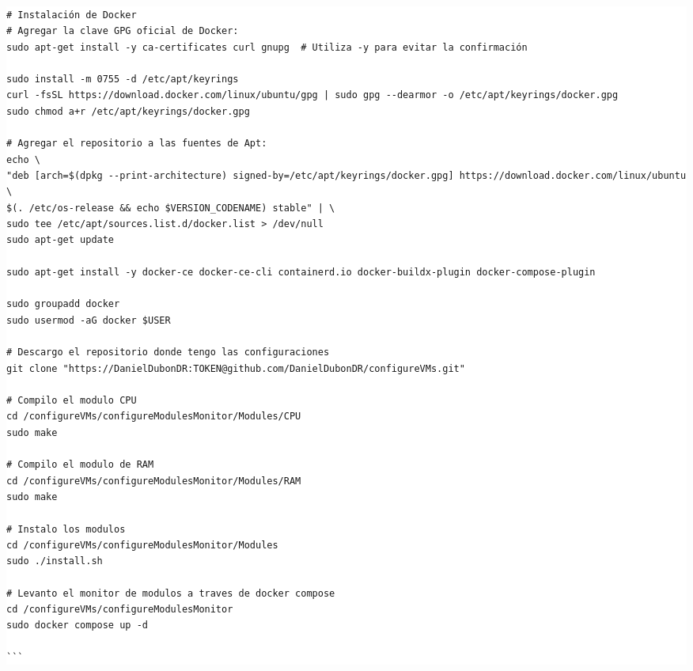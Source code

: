     # Instalación de Docker
    # Agregar la clave GPG oficial de Docker:
    sudo apt-get install -y ca-certificates curl gnupg  # Utiliza -y para evitar la confirmación

    sudo install -m 0755 -d /etc/apt/keyrings
    curl -fsSL https://download.docker.com/linux/ubuntu/gpg | sudo gpg --dearmor -o /etc/apt/keyrings/docker.gpg
    sudo chmod a+r /etc/apt/keyrings/docker.gpg

    # Agregar el repositorio a las fuentes de Apt:
    echo \
    "deb [arch=$(dpkg --print-architecture) signed-by=/etc/apt/keyrings/docker.gpg] https://download.docker.com/linux/ubuntu \
    $(. /etc/os-release && echo $VERSION_CODENAME) stable" | \
    sudo tee /etc/apt/sources.list.d/docker.list > /dev/null
    sudo apt-get update

    sudo apt-get install -y docker-ce docker-ce-cli containerd.io docker-buildx-plugin docker-compose-plugin

    sudo groupadd docker
    sudo usermod -aG docker $USER

    # Descargo el repositorio donde tengo las configuraciones
    git clone "https://DanielDubonDR:TOKEN@github.com/DanielDubonDR/configureVMs.git"

    # Compilo el modulo CPU
    cd /configureVMs/configureModulesMonitor/Modules/CPU
    sudo make

    # Compilo el modulo de RAM
    cd /configureVMs/configureModulesMonitor/Modules/RAM
    sudo make

    # Instalo los modulos
    cd /configureVMs/configureModulesMonitor/Modules
    sudo ./install.sh

    # Levanto el monitor de modulos a traves de docker compose
    cd /configureVMs/configureModulesMonitor
    sudo docker compose up -d

    ```
